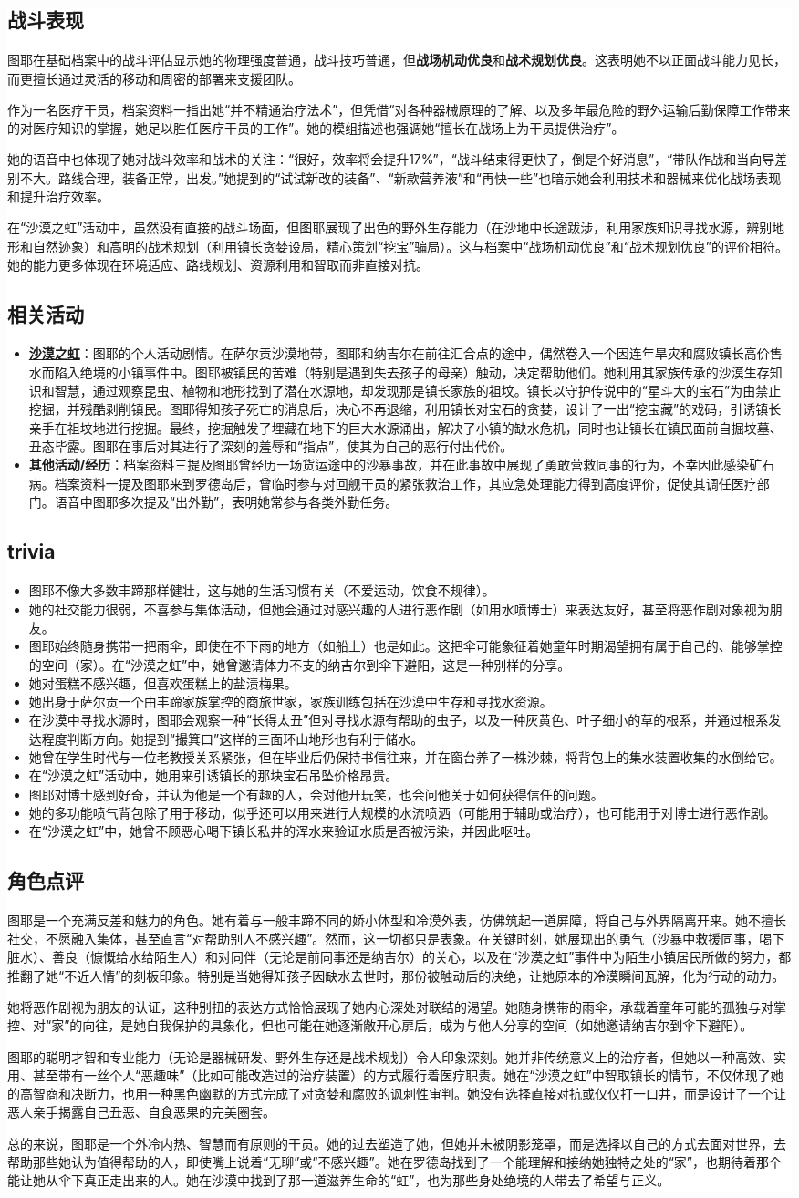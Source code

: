 ## 战斗表现
图耶在基础档案中的战斗评估显示她的物理强度普通，战斗技巧普通，但**战场机动优良**和**战术规划优良**。这表明她不以正面战斗能力见长，而更擅长通过灵活的移动和周密的部署来支援团队。

作为一名医疗干员，档案资料一指出她“并不精通治疗法术”，但凭借“对各种器械原理的了解、以及多年最危险的野外运输后勤保障工作带来的对医疗知识的掌握，她足以胜任医疗干员的工作”。她的模组描述也强调她“擅长在战场上为干员提供治疗”。

她的语音中也体现了她对战斗效率和战术的关注：“很好，效率将会提升17%”，“战斗结束得更快了，倒是个好消息”，“带队作战和当向导差别不大。路线合理，装备正常，出发。”她提到的“试试新改的装备”、“新款营养液”和“再快一些”也暗示她会利用技术和器械来优化战场表现和提升治疗效率。

在“沙漠之虹”活动中，虽然没有直接的战斗场面，但图耶展现了出色的野外生存能力（在沙地中长途跋涉，利用家族知识寻找水源，辨别地形和自然迹象）和高明的战术规划（利用镇长贪婪设局，精心策划“挖宝”骗局）。这与档案中“战场机动优良”和“战术规划优良”的评价相符。她的能力更多体现在环境适应、路线规划、资源利用和智取而非直接对抗。
## 相关活动
-   **[沙漠之虹](../stories/story_tuye_set_1.md)**：图耶的个人活动剧情。在萨尔贡沙漠地带，图耶和纳吉尔在前往汇合点的途中，偶然卷入一个因连年旱灾和腐败镇长高价售水而陷入绝境的小镇事件中。图耶被镇民的苦难（特别是遇到失去孩子的母亲）触动，决定帮助他们。她利用其家族传承的沙漠生存知识和智慧，通过观察昆虫、植物和地形找到了潜在水源地，却发现那是镇长家族的祖坟。镇长以守护传说中的“星斗大的宝石”为由禁止挖掘，并残酷剥削镇民。图耶得知孩子死亡的消息后，决心不再退缩，利用镇长对宝石的贪婪，设计了一出“挖宝藏”的戏码，引诱镇长亲手在祖坟地进行挖掘。最终，挖掘触发了埋藏在地下的巨大水源涌出，解决了小镇的缺水危机，同时也让镇长在镇民面前自掘坟墓、丑态毕露。图耶在事后对其进行了深刻的羞辱和“指点”，使其为自己的恶行付出代价。
-   **其他活动/经历**：档案资料三提及图耶曾经历一场货运途中的沙暴事故，并在此事故中展现了勇敢营救同事的行为，不幸因此感染矿石病。档案资料一提及图耶来到罗德岛后，曾临时参与对回舰干员的紧张救治工作，其应急处理能力得到高度评价，促使其调任医疗部门。语音中图耶多次提及“出外勤”，表明她常参与各类外勤任务。
## trivia
*   图耶不像大多数丰蹄那样健壮，这与她的生活习惯有关（不爱运动，饮食不规律）。
*   她的社交能力很弱，不喜参与集体活动，但她会通过对感兴趣的人进行恶作剧（如用水喷博士）来表达友好，甚至将恶作剧对象视为朋友。
*   图耶始终随身携带一把雨伞，即使在不下雨的地方（如船上）也是如此。这把伞可能象征着她童年时期渴望拥有属于自己的、能够掌控的空间（家）。在“沙漠之虹”中，她曾邀请体力不支的纳吉尔到伞下避阳，这是一种别样的分享。
*   她对蛋糕不感兴趣，但喜欢蛋糕上的盐渍梅果。
*   她出身于萨尔贡一个由丰蹄家族掌控的商旅世家，家族训练包括在沙漠中生存和寻找水资源。
*   在沙漠中寻找水源时，图耶会观察一种“长得太丑”但对寻找水源有帮助的虫子，以及一种灰黄色、叶子细小的草的根系，并通过根系发达程度判断方向。她提到“撮箕口”这样的三面环山地形也有利于储水。
*   她曾在学生时代与一位老教授关系紧张，但在毕业后仍保持书信往来，并在窗台养了一株沙棘，将背包上的集水装置收集的水倒给它。
*   在“沙漠之虹”活动中，她用来引诱镇长的那块宝石吊坠价格昂贵。
*   图耶对博士感到好奇，并认为他是一个有趣的人，会对他开玩笑，也会问他关于如何获得信任的问题。
*   她的多功能喷气背包除了用于移动，似乎还可以用来进行大规模的水流喷洒（可能用于辅助或治疗），也可能用于对博士进行恶作剧。
*   在“沙漠之虹”中，她曾不顾恶心喝下镇长私井的浑水来验证水质是否被污染，并因此呕吐。
## 角色点评
图耶是一个充满反差和魅力的角色。她有着与一般丰蹄不同的娇小体型和冷漠外表，仿佛筑起一道屏障，将自己与外界隔离开来。她不擅长社交，不愿融入集体，甚至直言“对帮助别人不感兴趣”。然而，这一切都只是表象。在关键时刻，她展现出的勇气（沙暴中救援同事，喝下脏水）、善良（慷慨给水给陌生人）和对同伴（无论是前同事还是纳吉尔）的关心，以及在“沙漠之虹”事件中为陌生小镇居民所做的努力，都推翻了她“不近人情”的刻板印象。特别是当她得知孩子因缺水去世时，那份被触动后的决绝，让她原本的冷漠瞬间瓦解，化为行动的动力。

她将恶作剧视为朋友的认证，这种别扭的表达方式恰恰展现了她内心深处对联结的渴望。她随身携带的雨伞，承载着童年可能的孤独与对掌控、对“家”的向往，是她自我保护的具象化，但也可能在她逐渐敞开心扉后，成为与他人分享的空间（如她邀请纳吉尔到伞下避阳）。

图耶的聪明才智和专业能力（无论是器械研发、野外生存还是战术规划）令人印象深刻。她并非传统意义上的治疗者，但她以一种高效、实用、甚至带有一丝个人“恶趣味”（比如可能改造过的治疗装置）的方式履行着医疗职责。她在“沙漠之虹”中智取镇长的情节，不仅体现了她的高智商和决断力，也用一种黑色幽默的方式完成了对贪婪和腐败的讽刺性审判。她没有选择直接对抗或仅仅打一口井，而是设计了一个让恶人亲手揭露自己丑恶、自食恶果的完美圈套。

总的来说，图耶是一个外冷内热、智慧而有原则的干员。她的过去塑造了她，但她并未被阴影笼罩，而是选择以自己的方式去面对世界，去帮助那些她认为值得帮助的人，即使嘴上说着“无聊”或“不感兴趣”。她在罗德岛找到了一个能理解和接纳她独特之处的“家”，也期待着那个能让她从伞下真正走出来的人。她在沙漠中找到了那一道滋养生命的“虹”，也为那些身处绝境的人带去了希望与正义。